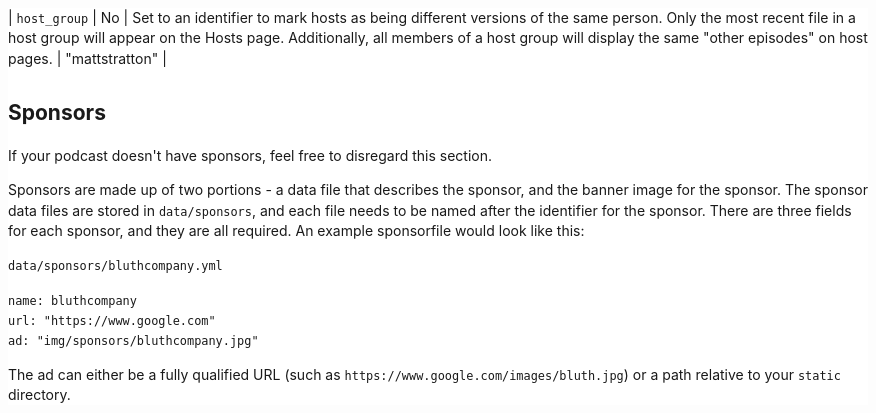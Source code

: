 | `host_group`       | No       | Set to an identifier to mark hosts as being different versions of the same person. Only the most recent file in a host group will appear on the Hosts page. Additionally, all members of a host group will display the same "other episodes" on host pages.                                                                                                                                                                                                               | "mattstratton"                   |

## Sponsors

If your podcast doesn't have sponsors, feel free to disregard this section.

Sponsors are made up of two portions - a data file that describes the sponsor, and the banner image for the sponsor. The sponsor data files are stored in `data/sponsors`, and each file needs to be named after the identifier for the sponsor. There are three fields for each sponsor, and they are all required. An example sponsorfile would look like this:

`data/sponsors/bluthcompany.yml`

```
name: bluthcompany
url: "https://www.google.com"
ad: "img/sponsors/bluthcompany.jpg"
```

The ad can either be a fully qualified URL (such as `https://www.google.com/images/bluth.jpg`) or a path relative to your `static` directory.
